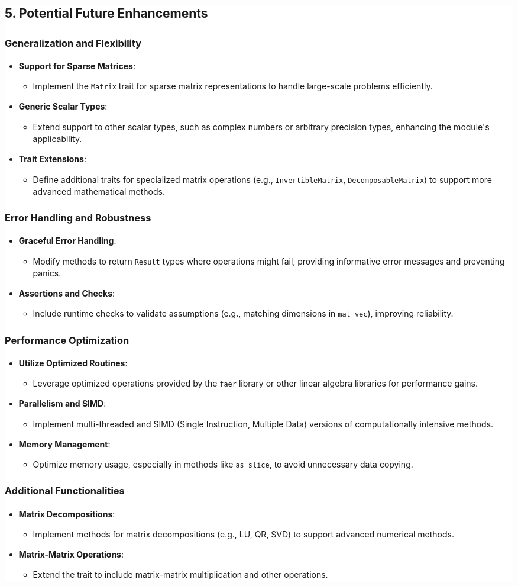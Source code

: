 
## 5. Potential Future Enhancements

### Generalization and Flexibility

- **Support for Sparse Matrices**:

  - Implement the `Matrix` trait for sparse matrix representations to handle large-scale problems efficiently.

- **Generic Scalar Types**:

  - Extend support to other scalar types, such as complex numbers or arbitrary precision types, enhancing the module's applicability.

- **Trait Extensions**:

  - Define additional traits for specialized matrix operations (e.g., `InvertibleMatrix`, `DecomposableMatrix`) to support more advanced mathematical methods.

### Error Handling and Robustness

- **Graceful Error Handling**:

  - Modify methods to return `Result` types where operations might fail, providing informative error messages and preventing panics.

- **Assertions and Checks**:

  - Include runtime checks to validate assumptions (e.g., matching dimensions in `mat_vec`), improving reliability.

### Performance Optimization

- **Utilize Optimized Routines**:

  - Leverage optimized operations provided by the `faer` library or other linear algebra libraries for performance gains.

- **Parallelism and SIMD**:

  - Implement multi-threaded and SIMD (Single Instruction, Multiple Data) versions of computationally intensive methods.

- **Memory Management**:

  - Optimize memory usage, especially in methods like `as_slice`, to avoid unnecessary data copying.

### Additional Functionalities

- **Matrix Decompositions**:

  - Implement methods for matrix decompositions (e.g., LU, QR, SVD) to support advanced numerical methods.

- **Matrix-Matrix Operations**:

  - Extend the trait to include matrix-matrix multiplication and other operations.
